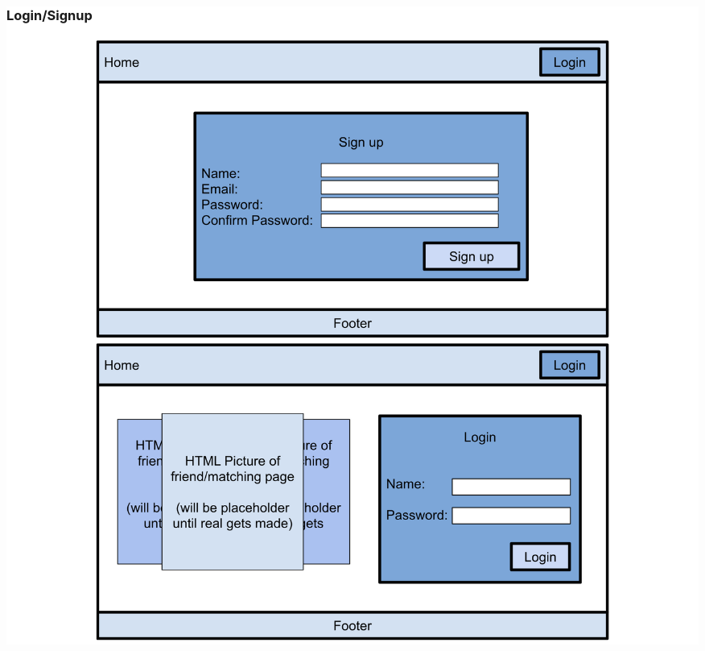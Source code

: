 
### **Login/Signup**

<img src="doc/m1/signup.png" width="75%" style="margin-left: auto; margin-right: auto; display: block;">

<img src="doc/m1/login.png" width="75%" style="margin-left: auto; margin-right: auto; display: block;">
